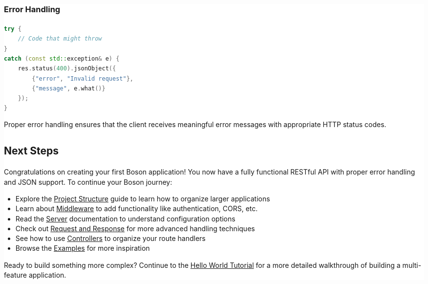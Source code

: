 ### Error Handling

```cpp
try {
    // Code that might throw
}
catch (const std::exception& e) {
    res.status(400).jsonObject({
        {"error", "Invalid request"},
        {"message", e.what()}
    });
}
```

Proper error handling ensures that the client receives meaningful error messages with appropriate HTTP status codes.

## Next Steps

Congratulations on creating your first Boson application! You now have a fully functional RESTful API with proper error handling and JSON support. To continue your Boson journey:

- Explore the [Project Structure](project-structure) guide to learn how to organize larger applications
- Learn about [Middleware](../core-concepts/middleware) to add functionality like authentication, CORS, etc.
- Read the [Server](../core-concepts/server) documentation to understand configuration options
- Check out [Request and Response](../core-concepts/request-response) for more advanced handling techniques
- See how to use [Controllers](../core-concepts/controllers) to organize your route handlers
- Browse the [Examples](../examples/rest-api) for more inspiration

Ready to build something more complex? Continue to the [Hello World Tutorial](hello-world) for a more detailed walkthrough of building a multi-feature application.